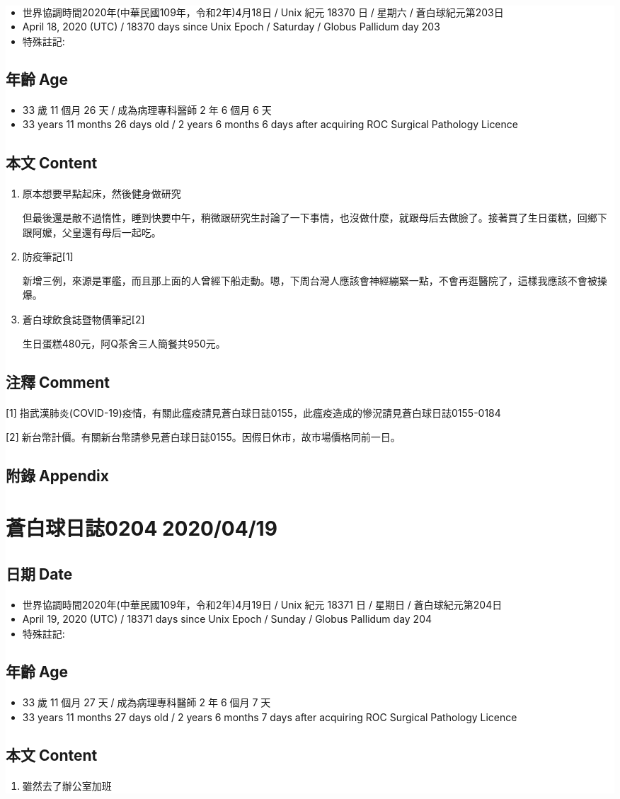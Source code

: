 * 世界協調時間2020年(中華民國109年，令和2年)4月18日 / Unix 紀元 18370 日 / 星期六 / 蒼白球紀元第203日
* April 18, 2020 (UTC) / 18370 days since Unix Epoch / Saturday / Globus Pallidum day 203
* 特殊註記:

## 年齡 Age ##

* 33 歲 11 個月 26 天 / 成為病理專科醫師 2 年 6 個月 6 天
* 33 years 11 months 26 days old / 2 years 6 months 6 days after acquiring ROC Surgical Pathology Licence

## 本文 Content ##

1. 原本想要早點起床，然後健身做研究

    但最後還是敵不過惰性，睡到快要中午，稍微跟研究生討論了一下事情，也沒做什麼，就跟母后去做臉了。接著買了生日蛋糕，回鄉下跟阿嬤，父皇還有母后一起吃。

2. 防疫筆記[1]

    新增三例，來源是軍艦，而且那上面的人曾經下船走動。嗯，下周台灣人應該會神經繃緊一點，不會再逛醫院了，這樣我應該不會被操爆。

3. 蒼白球飲食誌暨物價筆記[2]

    生日蛋糕480元，阿Q茶舍三人簡餐共950元。

## 注釋 Comment ##

[1] 指武漢肺炎(COVID-19)疫情，有關此瘟疫請見蒼白球日誌0155，此瘟疫造成的慘況請見蒼白球日誌0155-0184

[2] 新台幣計價。有關新台幣請參見蒼白球日誌0155。因假日休市，故市場價格同前一日。

## 附錄 Appendix ##



# 蒼白球日誌0204 2020/04/19 #

## 日期 Date ##

* 世界協調時間2020年(中華民國109年，令和2年)4月19日 / Unix 紀元 18371 日 / 星期日 / 蒼白球紀元第204日
* April 19, 2020 (UTC) / 18371 days since Unix Epoch / Sunday / Globus Pallidum day 204
* 特殊註記:

## 年齡 Age ##

* 33 歲 11 個月 27 天 / 成為病理專科醫師 2 年 6 個月 7 天
* 33 years 11 months 27 days old / 2 years 6 months 7 days after acquiring ROC Surgical Pathology Licence

## 本文 Content ##

1. 雖然去了辦公室加班


[_metadata_:encoding]: - "utf-8"
[_metadata_:fileformat]: - "markdown"
[_metadata_:MIME_type]: - "text/plain"
[_metadata_:markdown_version]: - "commonmark version 0.29"
[_metadata_:markdown_spec]: - "https://spec.commonmark.org/0.29/"